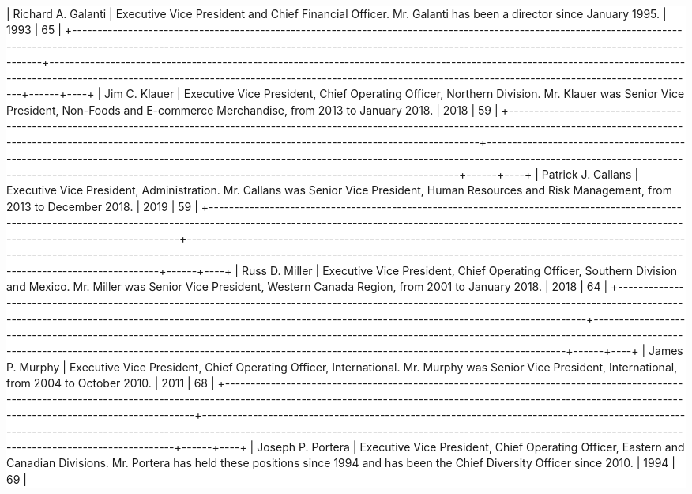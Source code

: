 | Richard A. Galanti                                                                                                                                                                                                                                                 | Executive Vice President and Chief Financial Officer. Mr. Galanti has been a director since January 1995.                                                                                                                                                           | 1993 | 65 |
+--------------------------------------------------------------------------------------------------------------------------------------------------------------------------------------------------------------------------------------------------------------------+---------------------------------------------------------------------------------------------------------------------------------------------------------------------------------------------------------------------------------------------------------------------+------+----+
| Jim C. Klauer                                                                                                                                                                                                                                                      | Executive Vice President, Chief Operating Officer, Northern Division. Mr. Klauer was Senior Vice President, Non-Foods and E-commerce Merchandise, from 2013 to January 2018.                                                                                        | 2018 | 59 |
+--------------------------------------------------------------------------------------------------------------------------------------------------------------------------------------------------------------------------------------------------------------------+---------------------------------------------------------------------------------------------------------------------------------------------------------------------------------------------------------------------------------------------------------------------+------+----+
| Patrick J. Callans                                                                                                                                                                                                                                                 | Executive Vice President, Administration. Mr. Callans was Senior Vice President, Human Resources and Risk Management, from 2013 to December 2018.                                                                                                                   | 2019 | 59 |
+--------------------------------------------------------------------------------------------------------------------------------------------------------------------------------------------------------------------------------------------------------------------+---------------------------------------------------------------------------------------------------------------------------------------------------------------------------------------------------------------------------------------------------------------------+------+----+
| Russ D. Miller                                                                                                                                                                                                                                                     | Executive Vice President, Chief Operating Officer, Southern Division and Mexico. Mr. Miller was Senior Vice President, Western Canada Region, from 2001 to January 2018.                                                                                            | 2018 | 64 |
+--------------------------------------------------------------------------------------------------------------------------------------------------------------------------------------------------------------------------------------------------------------------+---------------------------------------------------------------------------------------------------------------------------------------------------------------------------------------------------------------------------------------------------------------------+------+----+
| James P. Murphy                                                                                                                                                                                                                                                    | Executive Vice President, Chief Operating Officer, International. Mr. Murphy was Senior Vice President, International, from 2004 to October 2010.                                                                                                                   | 2011 | 68 |
+--------------------------------------------------------------------------------------------------------------------------------------------------------------------------------------------------------------------------------------------------------------------+---------------------------------------------------------------------------------------------------------------------------------------------------------------------------------------------------------------------------------------------------------------------+------+----+
| Joseph P. Portera                                                                                                                                                                                                                                                  | Executive Vice President, Chief Operating Officer, Eastern and Canadian Divisions. Mr. Portera has held these positions since 1994 and has been the Chief Diversity Officer since 2010.                                                                             | 1994 | 69 |